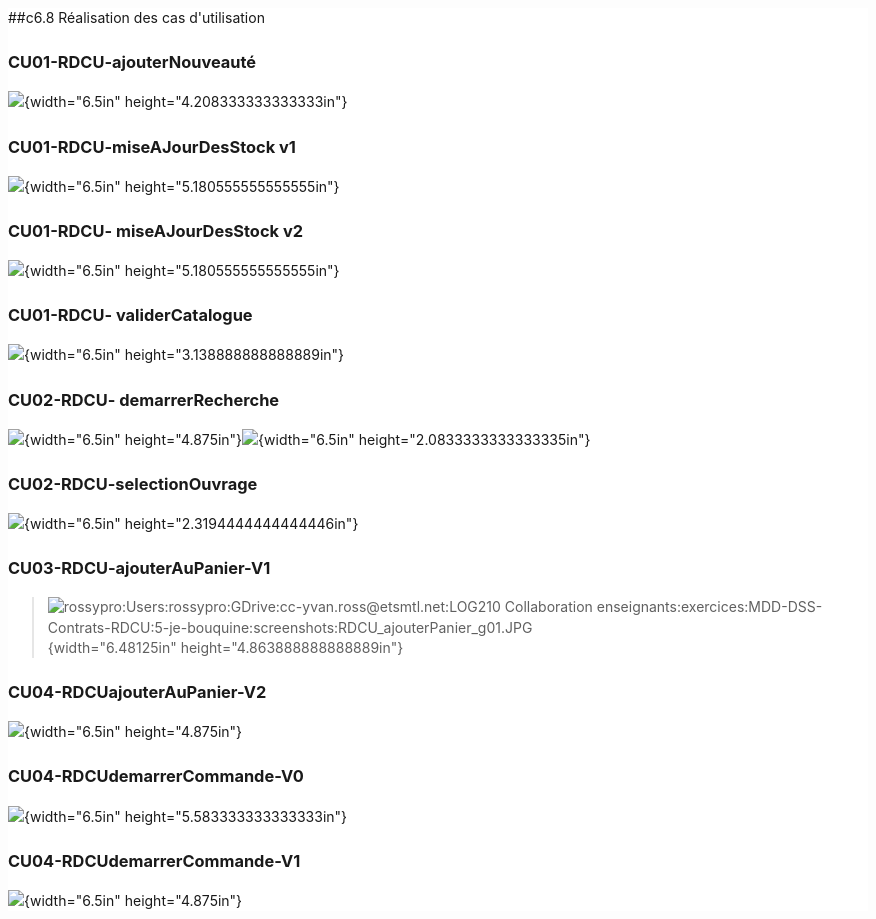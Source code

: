 ##c6.8 Réalisation des cas d'utilisation

### CU01-RDCU-ajouterNouveauté 

![](../assets/exercices.gddoc.docx/image48.png){width="6.5in" height="4.208333333333333in"}

### CU01-RDCU-miseAJourDesStock v1

![](../assets/exercices.gddoc.docx/image51.png){width="6.5in" height="5.180555555555555in"}

### CU01-RDCU- miseAJourDesStock v2

![](../assets/exercices.gddoc.docx/image46.png){width="6.5in" height="5.180555555555555in"}

### CU01-RDCU- validerCatalogue 

![](../assets/exercices.gddoc.docx/image41.png){width="6.5in" height="3.138888888888889in"}

### CU02-RDCU- demarrerRecherche

![](../assets/exercices.gddoc.docx/image82.jpg){width="6.5in"
height="4.875in"}![](../assets/exercices.gddoc.docx/image42.png){width="6.5in"
height="2.0833333333333335in"}

### CU02-RDCU-selectionOuvrage

![](../assets/exercices.gddoc.docx/image58.png){width="6.5in" height="2.3194444444444446in"}

### CU03-RDCU-ajouterAuPanier-V1

> ![rossypro:Users:rossypro:GDrive:cc-yvan.ross\@etsmtl.net:LOG210
> Collaboration
> enseignants:exercices:MDD-DSS-Contrats-RDCU:5-je-bouquine:screenshots:RDCU\_ajouterPanier\_g01.JPG](../assets/exercices.gddoc.docx/image54.jpg){width="6.48125in"
> height="4.863888888888889in"}

### CU04-RDCUajouterAuPanier-V2 

![](../assets/exercices.gddoc.docx/image103.jpg){width="6.5in" height="4.875in"}

### CU04-RDCUdemarrerCommande-V0 

![](../assets/exercices.gddoc.docx/image43.png){width="6.5in" height="5.583333333333333in"}

### CU04-RDCUdemarrerCommande-V1

![](../assets/exercices.gddoc.docx/image10.jpg){width="6.5in" height="4.875in"}
